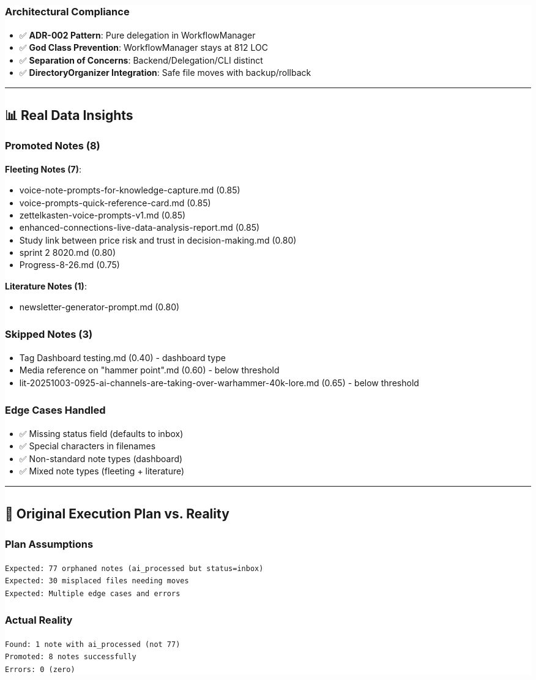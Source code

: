 ### Architectural Compliance
- ✅ **ADR-002 Pattern**: Pure delegation in WorkflowManager
- ✅ **God Class Prevention**: WorkflowManager stays at 812 LOC
- ✅ **Separation of Concerns**: Backend/Delegation/CLI distinct
- ✅ **DirectoryOrganizer Integration**: Safe file moves with backup/rollback

---

## 📊 Real Data Insights

### Promoted Notes (8)
**Fleeting Notes (7)**:
- voice-note-prompts-for-knowledge-capture.md (0.85)
- voice-prompts-quick-reference-card.md (0.85)
- zettelkasten-voice-prompts-v1.md (0.85)
- enhanced-connections-live-data-analysis-report.md (0.85)
- Study link between price risk and trust in decision-making.md (0.80)
- sprint 2 8020.md (0.80)
- Progress-8-26.md (0.75)

**Literature Notes (1)**:
- newsletter-generator-prompt.md (0.80)

### Skipped Notes (3)
- Tag Dashboard testing.md (0.40) - dashboard type
- Media reference on "hammer point".md (0.60) - below threshold
- lit-20251003-0925-ai-channels-are-taking-over-warhammer-40k-lore.md (0.65) - below threshold

### Edge Cases Handled
- ✅ Missing status field (defaults to inbox)
- ✅ Special characters in filenames
- ✅ Non-standard note types (dashboard)
- ✅ Mixed note types (fleeting + literature)

---

## 🎯 Original Execution Plan vs. Reality

### Plan Assumptions
```
Expected: 77 orphaned notes (ai_processed but status=inbox)
Expected: 30 misplaced files needing moves
Expected: Multiple edge cases and errors
```

### Actual Reality
```
Found: 1 note with ai_processed (not 77)
Promoted: 8 notes successfully
Errors: 0 (zero)
```
